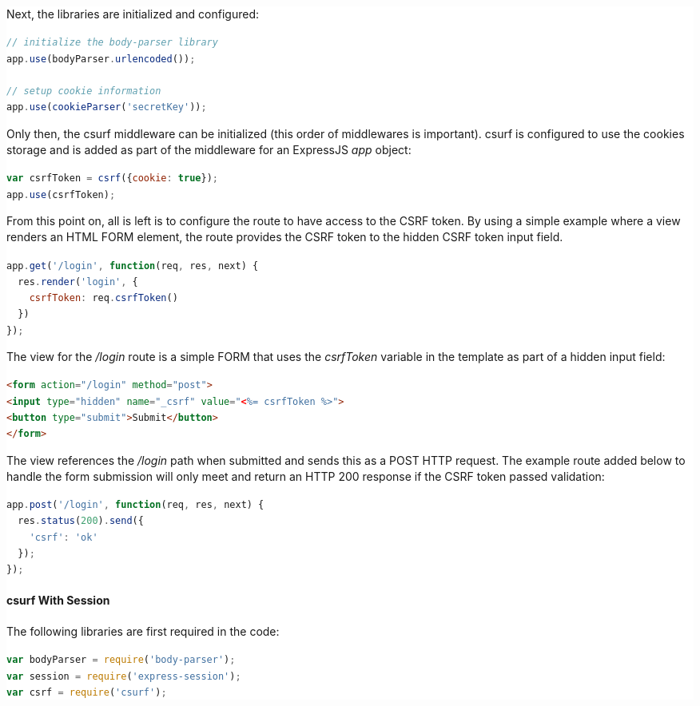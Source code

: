 Next, the libraries are initialized and configured:

```js
// initialize the body-parser library
app.use(bodyParser.urlencoded());

// setup cookie information
app.use(cookieParser('secretKey'));
```

Only then, the csurf middleware can be initialized (this order of middlewares is important). csurf is configured to use the cookies storage and is added as part of the middleware for an ExpressJS *app* object:

```js
var csrfToken = csrf({cookie: true});
app.use(csrfToken);
```

From this point on, all is left is to configure the route to have access to the CSRF token. By using a simple example where a view renders an HTML FORM element, the route provides the CSRF token to the hidden CSRF token input field.

```js
app.get('/login', function(req, res, next) {
  res.render('login', {
    csrfToken: req.csrfToken()
  })
});
```

The view for the */login* route is a simple FORM that uses the *csrfToken* variable in the template as part of a hidden input field:

```html
<form action="/login" method="post">
<input type="hidden" name="_csrf" value="<%= csrfToken %>">
<button type="submit">Submit</button>
</form>
```

The view references the */login* path when submitted and sends this as a POST HTTP request.
The example route added below to handle the form submission will only meet and return an HTTP 200 response if the CSRF token passed validation:

```js
app.post('/login', function(req, res, next) {
  res.status(200).send({
    'csrf': 'ok'
  });
});
```

#### csurf With Session

The following libraries are first required in the code:

```js
var bodyParser = require('body-parser');
var session = require('express-session');
var csrf = require('csurf');
```
